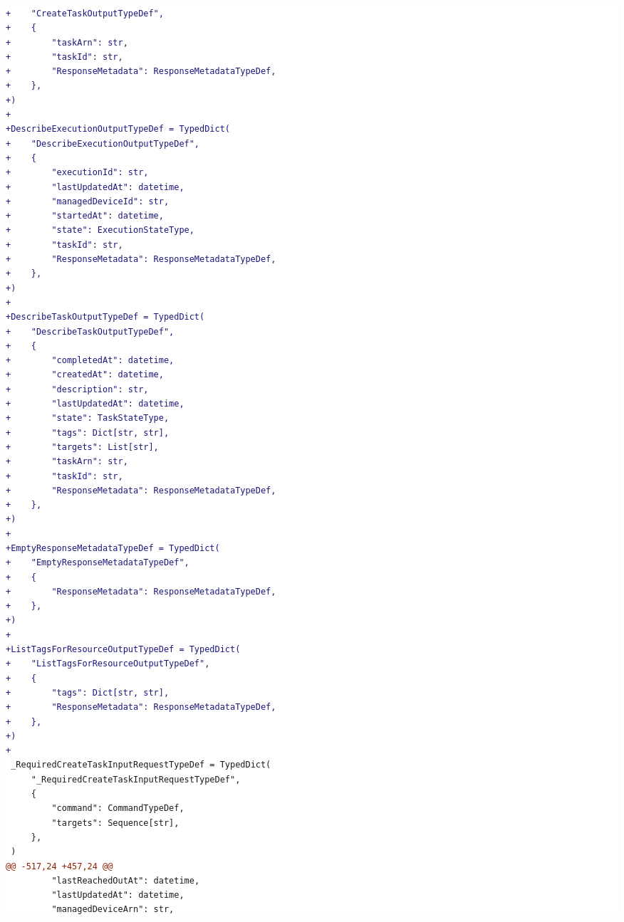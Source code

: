 ```diff
+    "CreateTaskOutputTypeDef",
+    {
+        "taskArn": str,
+        "taskId": str,
+        "ResponseMetadata": ResponseMetadataTypeDef,
+    },
+)
+
+DescribeExecutionOutputTypeDef = TypedDict(
+    "DescribeExecutionOutputTypeDef",
+    {
+        "executionId": str,
+        "lastUpdatedAt": datetime,
+        "managedDeviceId": str,
+        "startedAt": datetime,
+        "state": ExecutionStateType,
+        "taskId": str,
+        "ResponseMetadata": ResponseMetadataTypeDef,
+    },
+)
+
+DescribeTaskOutputTypeDef = TypedDict(
+    "DescribeTaskOutputTypeDef",
+    {
+        "completedAt": datetime,
+        "createdAt": datetime,
+        "description": str,
+        "lastUpdatedAt": datetime,
+        "state": TaskStateType,
+        "tags": Dict[str, str],
+        "targets": List[str],
+        "taskArn": str,
+        "taskId": str,
+        "ResponseMetadata": ResponseMetadataTypeDef,
+    },
+)
+
+EmptyResponseMetadataTypeDef = TypedDict(
+    "EmptyResponseMetadataTypeDef",
+    {
+        "ResponseMetadata": ResponseMetadataTypeDef,
+    },
+)
+
+ListTagsForResourceOutputTypeDef = TypedDict(
+    "ListTagsForResourceOutputTypeDef",
+    {
+        "tags": Dict[str, str],
+        "ResponseMetadata": ResponseMetadataTypeDef,
+    },
+)
+
 _RequiredCreateTaskInputRequestTypeDef = TypedDict(
     "_RequiredCreateTaskInputRequestTypeDef",
     {
         "command": CommandTypeDef,
         "targets": Sequence[str],
     },
 )
@@ -517,24 +457,24 @@
         "lastReachedOutAt": datetime,
         "lastUpdatedAt": datetime,
         "managedDeviceArn": str,
```